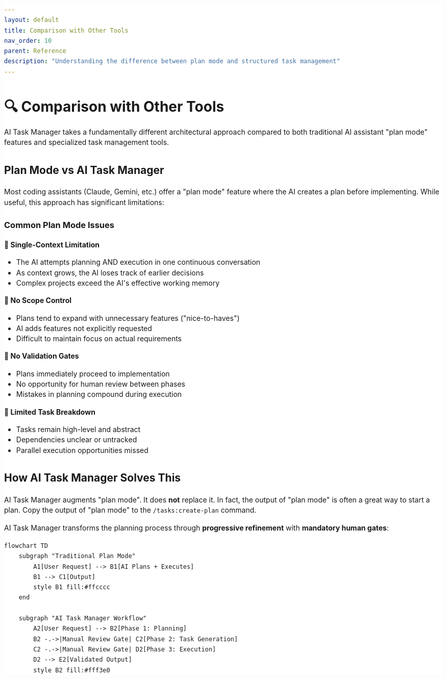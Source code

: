 ```yaml
---
layout: default
title: Comparison with Other Tools
nav_order: 10
parent: Reference
description: "Understanding the difference between plan mode and structured task management"
---
```


# 🔍 Comparison with Other Tools

AI Task Manager takes a fundamentally different architectural approach compared to both traditional AI assistant "plan mode" features and specialized task management tools.

## Plan Mode vs AI Task Manager

Most coding assistants (Claude, Gemini, etc.) offer a "plan mode" feature where the AI creates a plan before implementing. While useful, this approach has significant limitations:

### Common Plan Mode Issues

**🔴 Single-Context Limitation**
- The AI attempts planning AND execution in one continuous conversation
- As context grows, the AI loses track of earlier decisions
- Complex projects exceed the AI's effective working memory

**🔴 No Scope Control**
- Plans tend to expand with unnecessary features ("nice-to-haves")
- AI adds features not explicitly requested
- Difficult to maintain focus on actual requirements

**🔴 No Validation Gates**
- Plans immediately proceed to implementation
- No opportunity for human review between phases
- Mistakes in planning compound during execution

**🔴 Limited Task Breakdown**
- Tasks remain high-level and abstract
- Dependencies unclear or untracked
- Parallel execution opportunities missed

## How AI Task Manager Solves This

AI Task Manager augments "plan mode". It does **not** replace it. In fact, the output of "plan mode" is often a great way to start a plan. Copy the output of "plan mode" to the `/tasks:create-plan` command.

AI Task Manager transforms the planning process through **progressive refinement** with **mandatory human gates**:

```mermaid
flowchart TD
    subgraph "Traditional Plan Mode"
        A1[User Request] --> B1[AI Plans + Executes]
        B1 --> C1[Output]
        style B1 fill:#ffcccc
    end

    subgraph "AI Task Manager Workflow"
        A2[User Request] --> B2[Phase 1: Planning]
        B2 -.->|Manual Review Gate| C2[Phase 2: Task Generation]
        C2 -.->|Manual Review Gate| D2[Phase 3: Execution]
        D2 --> E2[Validated Output]
        style B2 fill:#fff3e0
```